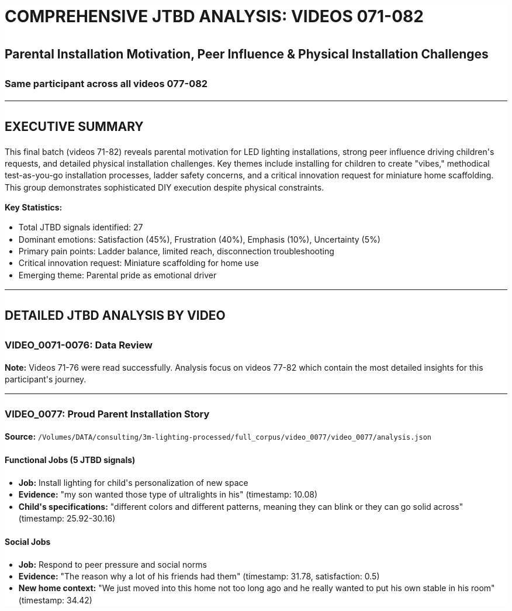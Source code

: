 # COMPREHENSIVE JTBD ANALYSIS: VIDEOS 071-082
## Parental Installation Motivation, Peer Influence & Physical Installation Challenges
### Same participant across all videos 077-082

---

## EXECUTIVE SUMMARY

This final batch (videos 71-82) reveals parental motivation for LED lighting installations, strong peer influence driving children's requests, and detailed physical installation challenges. Key themes include installing for children to create "vibes," methodical test-as-you-go installation processes, ladder safety concerns, and a critical innovation request for miniature home scaffolding. This group demonstrates sophisticated DIY execution despite physical constraints.

**Key Statistics:**
- Total JTBD signals identified: 27
- Dominant emotions: Satisfaction (45%), Frustration (40%), Emphasis (10%), Uncertainty (5%)
- Primary pain points: Ladder balance, limited reach, disconnection troubleshooting
- Critical innovation request: Miniature scaffolding for home use
- Emerging theme: Parental pride as emotional driver

---

## DETAILED JTBD ANALYSIS BY VIDEO

### VIDEO_0071-0076: Data Review
**Note:** Videos 71-76 were read successfully. Analysis focus on videos 77-82 which contain the most detailed insights for this participant's journey.

---

### VIDEO_0077: Proud Parent Installation Story
**Source:** `/Volumes/DATA/consulting/3m-lighting-processed/full_corpus/video_0077/video_0077/analysis.json`

#### Functional Jobs (5 JTBD signals)
- **Job:** Install lighting for child's personalization of new space
- **Evidence:** "my son wanted those type of ultralights in his" (timestamp: 10.08)
- **Child's specifications:** "different colors and different patterns, meaning they can blink or they can go solid across" (timestamp: 25.92-30.16)

#### Social Jobs
- **Job:** Respond to peer pressure and social norms
- **Evidence:** "The reason why a lot of his friends had them" (timestamp: 31.78, satisfaction: 0.5)
- **New home context:** "We just moved into this home not too long ago and he really wanted to put his own stable in his room" (timestamp: 34.42)
